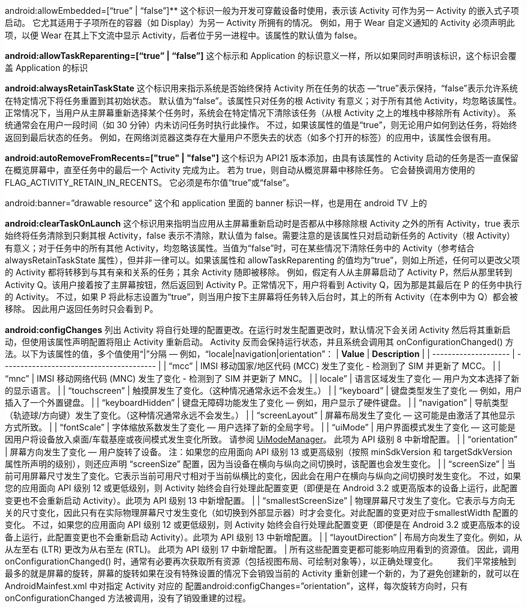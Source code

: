 

android:allowEmbedded=[“true” | “false”]**
这个标识一般为开发可穿戴设备时使用，表示该 Activity 可作为另一 Activity 的嵌入式子项启动。 它尤其适用于子项所在的容器（如 Display）为另一 Activity 所拥有的情况。 例如，用于 Wear 自定义通知的 Activity 必须声明此项，以便 Wear 在其上下文流中显示 Activity，后者位于另一进程中。该属性的默认值为 false。

**android:allowTaskReparenting=[“true” | “false”]**
这个标示和 Application 的标识意义一样，所以如果同时声明该标识，这个标识会覆盖 Application 的标识

**android:alwaysRetainTaskState**
这个标识用来指示系统是否始终保持 Activity 所在任务的状态 —“true”表示保持，“false”表示允许系统在特定情况下将任务重置到其初始状态。 默认值为“false”。该属性只对任务的根 Activity 有意义；对于所有其他 Activity，均忽略该属性。
正常情况下，当用户从主屏幕重新选择某个任务时，系统会在特定情况下清除该任务（从根 Activity 之上的堆栈中移除所有 Activity）。 系统通常会在用户一段时间（如 30 分钟）内未访问任务时执行此操作。
不过，如果该属性的值是“true”，则无论用户如何到达任务，将始终返回到最后状态的任务。 例如，在网络浏览器这类存在大量用户不愿失去的状态（如多个打开的标签）的应用中，该属性会很有用。

**android:autoRemoveFromRecents=["true" | "false"]**
这个标识为 API21 版本添加，由具有该属性的 Activity 启动的任务是否一直保留在概览屏幕中，直至任务中的最后一个 Activity 完成为止。 若为 true，则自动从概览屏幕中移除任务。 它会替换调用方使用的 FLAG_ACTIVITY_RETAIN_IN_RECENTS。 它必须是布尔值“true”或“false”。

android:banner=”drawable resource”
这个和 application 里面的 banner 标识一样，也是用在 android TV 上的

**android:clearTaskOnLaunch** 
这个标识用来指明当应用从主屏幕重新启动时是否都从中移除除根 Activity 之外的所有 Activity，true 表示始终将任务清除到只剩其根 Activity，false 表示不清除，默认值为 false。需要注意的是该属性只对启动新任务的 Activity（根 Activity）有意义；对于任务中的所有其他 Activity，均忽略该属性。当值为“false”时，可在某些情况下清除任务中的 Activity（参考结合 alwaysRetainTaskState 属性），但并非一律可以。如果该属性和 allowTaskReparenting 的值均为“true”，则如上所述，任何可以更改父项的 Activity 都将转移到与其有亲和关系的任务；其余 Activity 随即被移除。
例如，假定有人从主屏幕启动了 Activity P，然后从那里转到 Activity Q。该用户接着按了主屏幕按钮，然后返回到 Activity P。正常情况下，用户将看到 Activity Q，因为那是其最后在 P 的任务中执行的 Activity。 不过，如果 P 将此标志设置为“true”，则当用户按下主屏幕将任务转入后台时，其上的所有 Activity（在本例中为 Q）都会被移除。 因此用户返回任务时只会看到 P。

**android:configChanges**
列出 Activity 将自行处理的配置更改。在运行时发生配置更改时，默认情况下会关闭 Activity 然后将其重新启动，但使用该属性声明配置将阻止 Activity 重新启动。 Activity 反而会保持运行状态，并且系统会调用其 onConfigurationChanged() 方法。以下为该属性的值，多个值使用“|”分隔 — 例如，“locale|navigation|orientation”：
| **Value**            | **Description**                          |
| -------------------- | ---------------------------------------- |
| “mcc”                | IMSI 移动国家/地区代码 (MCC) 发生了变化 - 检测到了 SIM 并更新了 MCC。 |
| “mnc”                | IMSI 移动网络代码 (MNC) 发生了变化 - 检测到了 SIM 并更新了 MNC。 |
| locale”              | 语言区域发生了变化 — 用户为文本选择了新的显示语言。              |
| “touchscreen”        | 触摸屏发生了变化。（这种情况通常永远不会发生。）                 |
| “keyboard”           | 键盘类型发生了变化 — 例如，用户插入了一个外置键盘。              |
| “keyboardHidden”     | 键盘无障碍功能发生了变化 — 例如，用户显示了硬件键盘。             |
| “navigation”         | 导航类型（轨迹球/方向键）发生了变化。（这种情况通常永远不会发生。）       |
| “screenLayout”       | 屏幕布局发生了变化 — 这可能是由激活了其他显示方式所致。            |
| “fontScale”          | 字体缩放系数发生了变化 — 用户选择了新的全局字号。               |
| “uiMode”             | 用户界面模式发生了变化 — 这可能是因用户将设备放入桌面/车载基座或夜间模式发生变化所致。 请参阅 [UiModeManager](https://developer.android.com/reference/android/app/UiModeManager.html)。 此项为 API 级别 8 中新增配置。 |
| “orientation”        | 屏幕方向发生了变化 — 用户旋转了设备。 注：如果您的应用面向 API 级别 13 或更高级别（按照 minSdkVersion 和 targetSdkVersion 属性所声明的级别），则还应声明 “screenSize” 配置，因为当设备在横向与纵向之间切换时，该配置也会发生变化。 |
| “screenSize”         | 当前可用屏幕尺寸发生了变化。它表示当前可用尺寸相对于当前纵横比的变化，因此会在用户在横向与纵向之间切换时发生变化。 不过，如果您的应用面向 API 级别 12 或更低级别，则 Activity 始终会自行处理此配置变更（即便是在 Android 3.2 或更高版本的设备上运行，此配置变更也不会重新启动 Activity）。此项为 API 级别 13 中新增配置。 |
| “smallestScreenSize” | 物理屏幕尺寸发生了变化。它表示与方向无关的尺寸变化，因此只有在实际物理屏幕尺寸发生变化（如切换到外部显示器）时才会变化。对此配置的变更对应于smallestWidth 配置的变化。 不过，如果您的应用面向 API 级别 12 或更低级别，则 Activity 始终会自行处理此配置变更（即便是在 Android 3.2 或更高版本的设备上运行，此配置变更也不会重新启动 Activity）。此项为 API 级别 13 中新增配置。 |
| “layoutDirection”    | 布局方向发生了变化。例如，从从左至右 (LTR) 更改为从右至左 (RTL)。 此项为 API 级别 17 中新增配置。 |
所有这些配置变更都可能影响应用看到的资源值。 因此，调用 onConfigurationChanged() 时，通常有必要再次获取所有资源（包括视图布局、可绘制对象等），以正确处理变化。 
　　我们平常接触到最多的就是屏幕的旋转，屏幕的旋转如果在没有特殊设置的情况下会销毁当前的 Activity 重新创建一个新的，为了避免创建新的，就可以在 AndroidMainfest.xml 中对指定 Activity 对应的 配置android:configChanges=”orientation”，这样，每次旋转方向时，只有 onConfigurationChanged 方法被调用，没有了销毁重建的过程。
　　